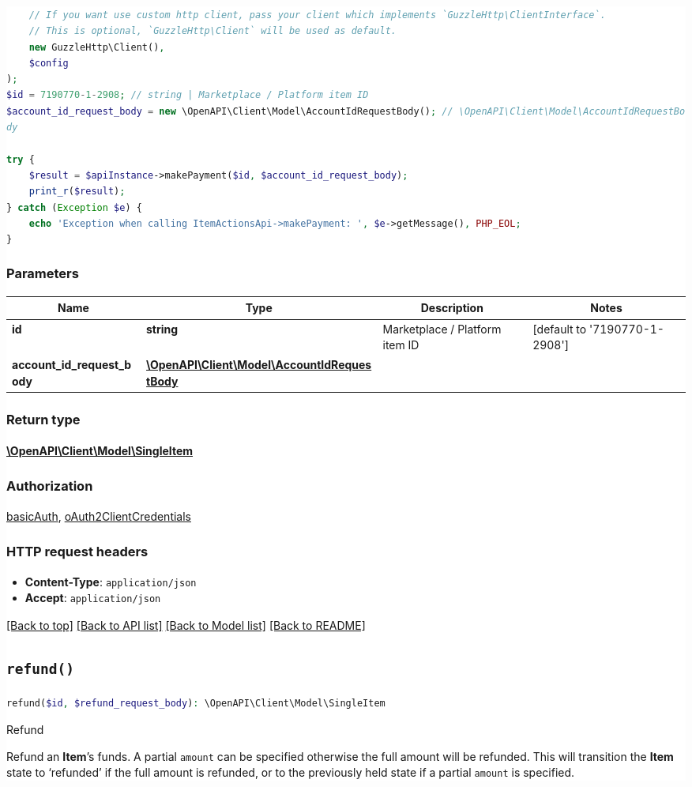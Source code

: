 ```php
    // If you want use custom http client, pass your client which implements `GuzzleHttp\ClientInterface`.
    // This is optional, `GuzzleHttp\Client` will be used as default.
    new GuzzleHttp\Client(),
    $config
);
$id = 7190770-1-2908; // string | Marketplace / Platform item ID
$account_id_request_body = new \OpenAPI\Client\Model\AccountIdRequestBody(); // \OpenAPI\Client\Model\AccountIdRequestBody

try {
    $result = $apiInstance->makePayment($id, $account_id_request_body);
    print_r($result);
} catch (Exception $e) {
    echo 'Exception when calling ItemActionsApi->makePayment: ', $e->getMessage(), PHP_EOL;
}
```

### Parameters

Name | Type | Description  | Notes
------------- | ------------- | ------------- | -------------
 **id** | **string**| Marketplace / Platform item ID | [default to &#39;7190770-1-2908&#39;]
 **account_id_request_body** | [**\OpenAPI\Client\Model\AccountIdRequestBody**](../Model/AccountIdRequestBody.md)|  |

### Return type

[**\OpenAPI\Client\Model\SingleItem**](../Model/SingleItem.md)

### Authorization

[basicAuth](../../README.md#basicAuth), [oAuth2ClientCredentials](../../README.md#oAuth2ClientCredentials)

### HTTP request headers

- **Content-Type**: `application/json`
- **Accept**: `application/json`

[[Back to top]](#) [[Back to API list]](../../README.md#endpoints)
[[Back to Model list]](../../README.md#models)
[[Back to README]](../../README.md)

## `refund()`

```php
refund($id, $refund_request_body): \OpenAPI\Client\Model\SingleItem
```

Refund

Refund an **Item**’s funds. A partial `amount` can be specified otherwise the full amount will be refunded. This will transition the **Item** state to ‘refunded’ if the full amount is refunded, or to the previously held state if a partial `amount` is specified.
